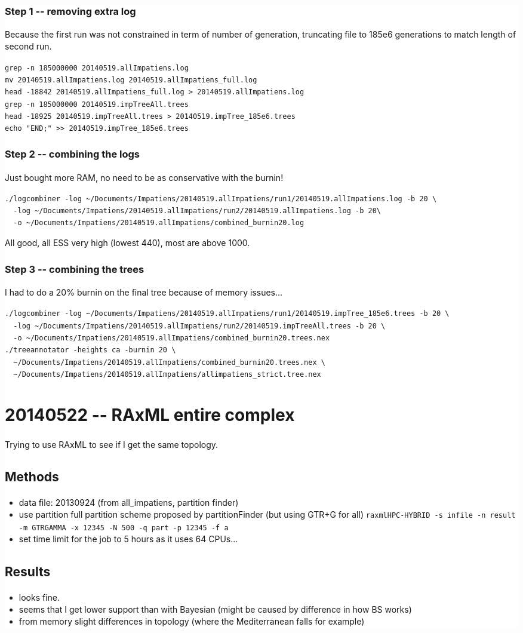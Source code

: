 ### Step 1 -- removing extra log

Because the first run was not constrained in term of number of generation,
truncating file to 185e6 generations to match length of second run.

```{bash}
grep -n 185000000 20140519.allImpatiens.log 
mv 20140519.allImpatiens.log 20140519.allImpatiens_full.log
head -18842 20140519.allImpatiens_full.log > 20140519.allImpatiens.log
grep -n 185000000 20140519.impTreeAll.trees 
head -18925 20140519.impTreeAll.trees > 20140519.impTree_185e6.trees
echo "END;" >> 20140519.impTree_185e6.trees
```

### Step 2 -- combining the logs

Just bought more RAM, no need to be as conservative with the burnin!

```{bash}
./logcombiner -log ~/Documents/Impatiens/20140519.allImpatiens/run1/20140519.allImpatiens.log -b 20 \
  -log ~/Documents/Impatiens/20140519.allImpatiens/run2/20140519.allImpatiens.log -b 20\
  -o ~/Documents/Impatiens/20140519.allImpatiens/combined_burnin20.log
```

All good, all ESS very high (lowest 440), most are above 1000.

### Step 3 -- combining the trees

I had to do a 20% burnin on the final tree because of memory issues...

```{bash}
./logcombiner -log ~/Documents/Impatiens/20140519.allImpatiens/run1/20140519.impTree_185e6.trees -b 20 \
  -log ~/Documents/Impatiens/20140519.allImpatiens/run2/20140519.impTreeAll.trees -b 20 \
  -o ~/Documents/Impatiens/20140519.allImpatiens/combined_burnin20.trees.nex
./treeannotator -heights ca -burnin 20 \
  ~/Documents/Impatiens/20140519.allImpatiens/combined_burnin20.trees.nex \
  ~/Documents/Impatiens/20140519.allImpatiens/allimpatiens_strict.tree.nex
```

# 20140522 -- RAxML entire complex

Trying to use RAxML to see if I get the same topology.

## Methods
- data file: 20130924 (from all_impatiens, partition finder)
- use partition full partition scheme proposed by partitionFinder (but using GTR+G for all)
`raxmlHPC-HYBRID -s infile -n result -m GTRGAMMA -x 12345 -N 500 -q part -p 12345 -f a`
- set time limit for the job to 5 hours as it uses 64 CPUs...

## Results
- looks fine.
- seems that I get lower support than with Bayesian (might be caused by difference in how BS works)
- from memory slight differences in topology (where the Mediterranean falls for example)

